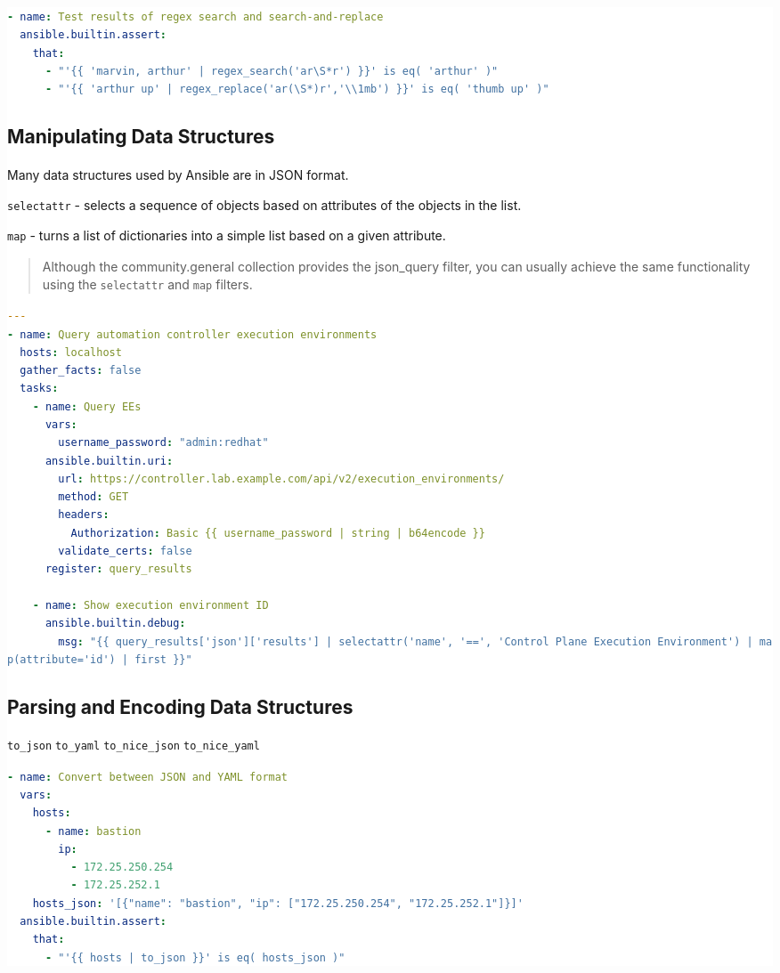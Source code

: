 ```yaml
- name: Test results of regex search and search-and-replace
  ansible.builtin.assert:
    that:
      - "'{{ 'marvin, arthur' | regex_search('ar\S*r') }}' is eq( 'arthur' )"
      - "'{{ 'arthur up' | regex_replace('ar(\S*)r','\\1mb') }}' is eq( 'thumb up' )"
```

## Manipulating Data Structures
Many data structures used by Ansible are in JSON format.

`selectattr` - selects a sequence of objects based on attributes of the objects in the list.

`map` - turns a list of dictionaries into a simple list based on a given attribute.

> Although the community.general collection provides the json_query filter, you can usually achieve the same functionality using the `selectattr` and `map` filters.

```yaml
---
- name: Query automation controller execution environments
  hosts: localhost
  gather_facts: false
  tasks:
    - name: Query EEs
      vars:
        username_password: "admin:redhat"
      ansible.builtin.uri:
        url: https://controller.lab.example.com/api/v2/execution_environments/
        method: GET
        headers:
          Authorization: Basic {{ username_password | string | b64encode }}
        validate_certs: false
      register: query_results

    - name: Show execution environment ID
      ansible.builtin.debug:
        msg: "{{ query_results['json']['results'] | selectattr('name', '==', 'Control Plane Execution Environment') | map(attribute='id') | first }}"
```

## Parsing and Encoding Data Structures

`to_json`
`to_yaml`
`to_nice_json`
`to_nice_yaml`

```yaml
- name: Convert between JSON and YAML format
  vars:
    hosts:
      - name: bastion
        ip:
          - 172.25.250.254
          - 172.25.252.1
    hosts_json: '[{"name": "bastion", "ip": ["172.25.250.254", "172.25.252.1"]}]'
  ansible.builtin.assert:
    that:
      - "'{{ hosts | to_json }}' is eq( hosts_json )"
```
